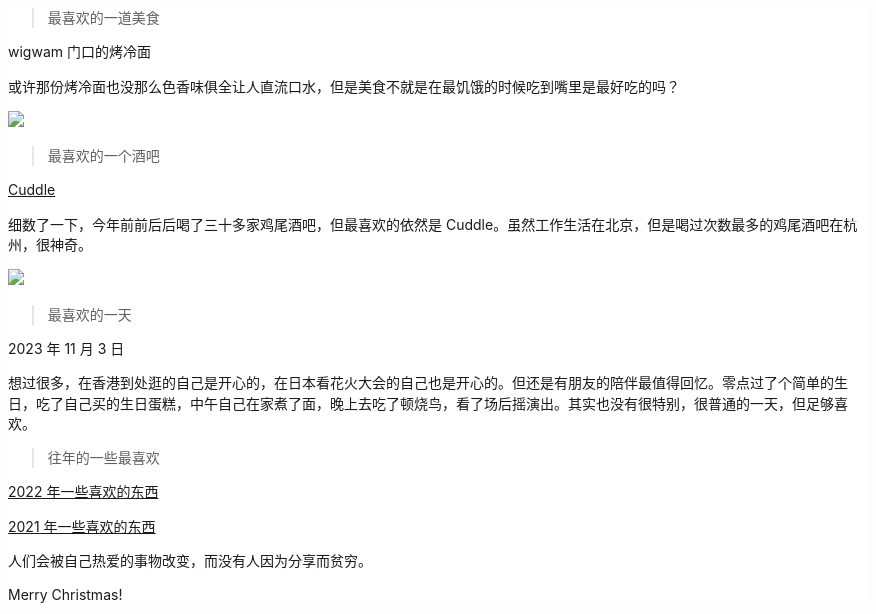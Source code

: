 > 最喜欢的一道美食

wigwam 门口的烤冷面

或许那份烤冷面也没那么色香味俱全让人直流口水，但是美食不就是在最饥饿的时候吃到嘴里是最好吃的吗？

![](https://raw.githubusercontent.com/Wonz5130/My-Private-ImgHost/master/img/202312242356447.jpg)

> 最喜欢的一个酒吧

[Cuddle](https://m.dianping.com/shopshare/H72AdOzFL6VncnHO?msource=Appshare2021&utm_source=shop_share)

细数了一下，今年前前后后喝了三十多家鸡尾酒吧，但最喜欢的依然是 Cuddle。虽然工作生活在北京，但是喝过次数最多的鸡尾酒吧在杭州，很神奇。

![](https://raw.githubusercontent.com/Wonz5130/My-Private-ImgHost/master/img/202312242344546.jpg)

> 最喜欢的一天

2023 年 11 月 3 日

想过很多，在香港到处逛的自己是开心的，在日本看花火大会的自己也是开心的。但还是有朋友的陪伴最值得回忆。零点过了个简单的生日，吃了自己买的生日蛋糕，中午自己在家煮了面，晚上去吃了顿烧鸟，看了场后摇演出。其实也没有很特别，很普通的一天，但足够喜欢。

> 往年的一些最喜欢

[2022 年一些喜欢的东西](https://wonz.wang/2022/12/24/85-2022-favorites/)

[2021 年一些喜欢的东西](https://wonz.wang/2022/01/02/69-2021-favorites/)

人们会被自己热爱的事物改变，而没有人因为分享而贫穷。

Merry Christmas!
